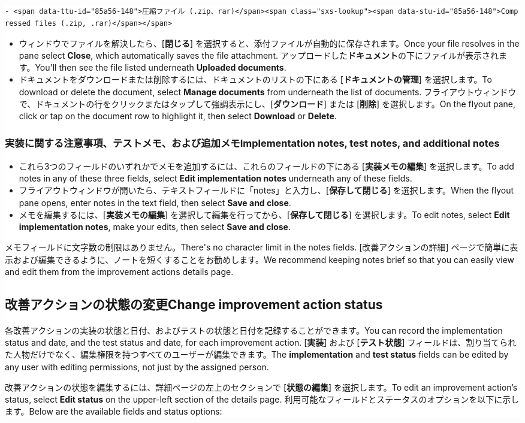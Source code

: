     - <span data-ttu-id="85a56-148">圧縮ファイル (.zip、rar)</span><span class="sxs-lookup"><span data-stu-id="85a56-148">Compressed files (.zip, .rar)</span></span>
- <span data-ttu-id="85a56-149">ウィンドウでファイルを解決したら、[**閉じる**] を選択すると、添付ファイルが自動的に保存されます。</span><span class="sxs-lookup"><span data-stu-id="85a56-149">Once your file resolves in the pane select **Close**, which automatically saves the file attachment.</span></span> <span data-ttu-id="85a56-150">アップロードした**ドキュメント**の下にファイルが表示されます。</span><span class="sxs-lookup"><span data-stu-id="85a56-150">You'll then see the file listed underneath **Uploaded documents**.</span></span>
- <span data-ttu-id="85a56-151">ドキュメントをダウンロードまたは削除するには、ドキュメントのリストの下にある [**ドキュメントの管理**] を選択します。</span><span class="sxs-lookup"><span data-stu-id="85a56-151">To download or delete the document, select **Manage documents** from underneath the list of documents.</span></span> <span data-ttu-id="85a56-152">フライアウトウィンドウで、ドキュメントの行をクリックまたはタップして強調表示にし、[**ダウンロード**] または [**削除**] を選択します。</span><span class="sxs-lookup"><span data-stu-id="85a56-152">On the flyout pane, click or tap on the document row to highlight it, then select **Download** or **Delete**.</span></span>

### <a name="implementation-notes-test-notes-and-additional-notes"></a><span data-ttu-id="85a56-153">実装に関する注意事項、テストメモ、および追加メモ</span><span class="sxs-lookup"><span data-stu-id="85a56-153">Implementation notes, test notes, and additional notes</span></span>

- <span data-ttu-id="85a56-154">これら3つのフィールドのいずれかでメモを追加するには、これらのフィールドの下にある [**実装メモの編集**] を選択します。</span><span class="sxs-lookup"><span data-stu-id="85a56-154">To add notes in any of these three fields, select **Edit implementation notes** underneath any of these fields.</span></span>
- <span data-ttu-id="85a56-155">フライアウトウィンドウが開いたら、テキストフィールドに「notes」と入力し、[**保存して閉じる**] を選択します。</span><span class="sxs-lookup"><span data-stu-id="85a56-155">When the flyout pane opens, enter notes in the text field, then select **Save and close**.</span></span>
- <span data-ttu-id="85a56-156">メモを編集するには、[**実装メモの編集**] を選択して編集を行ってから、[**保存して閉じる**] を選択します。</span><span class="sxs-lookup"><span data-stu-id="85a56-156">To edit notes, select **Edit implementation notes**, make your edits, then select **Save and close**.</span></span>

<span data-ttu-id="85a56-157">メモフィールドに文字数の制限はありません。</span><span class="sxs-lookup"><span data-stu-id="85a56-157">There's no character limit in the notes fields.</span></span> <span data-ttu-id="85a56-158">[改善アクションの詳細] ページで簡単に表示および編集できるように、ノートを短くすることをお勧めします。</span><span class="sxs-lookup"><span data-stu-id="85a56-158">We recommend keeping notes brief so that you can easily view and edit them from the improvement actions details page.</span></span>

## <a name="change-improvement-action-status"></a><span data-ttu-id="85a56-159">改善アクションの状態の変更</span><span class="sxs-lookup"><span data-stu-id="85a56-159">Change improvement action status</span></span>

<span data-ttu-id="85a56-160">各改善アクションの実装の状態と日付、およびテストの状態と日付を記録することができます。</span><span class="sxs-lookup"><span data-stu-id="85a56-160">You can record the implementation status and date, and the test status and date, for each improvement action.</span></span> <span data-ttu-id="85a56-161">[**実装**] および [**テスト状態**] フィールドは、割り当てられた人物だけでなく、編集権限を持つすべてのユーザーが編集できます。</span><span class="sxs-lookup"><span data-stu-id="85a56-161">The **implementation** and **test status** fields can be edited by any user with editing permissions, not just by the assigned person.</span></span>

<span data-ttu-id="85a56-162">改善アクションの状態を編集するには、詳細ページの左上のセクションで [**状態の編集**] を選択します。</span><span class="sxs-lookup"><span data-stu-id="85a56-162">To edit an improvement action’s status, select **Edit status** on the upper-left section of the details page.</span></span> <span data-ttu-id="85a56-163">利用可能なフィールドとステータスのオプションを以下に示します。</span><span class="sxs-lookup"><span data-stu-id="85a56-163">Below are the available fields and status options:</span></span>
